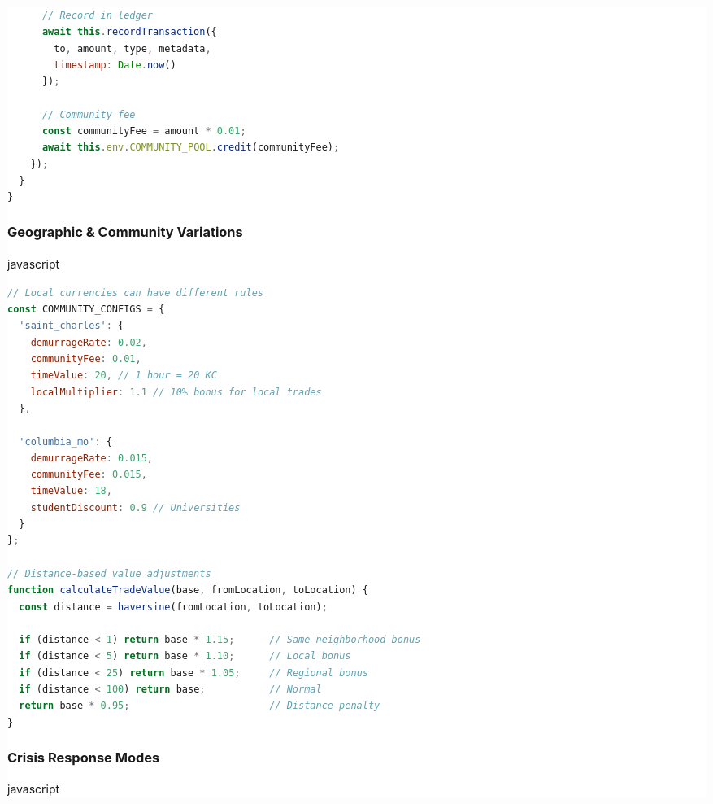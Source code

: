 ```javascript
      // Record in ledger
      await this.recordTransaction({
        to, amount, type, metadata,
        timestamp: Date.now()
      });
      
      // Community fee
      const communityFee = amount * 0.01;
      await this.env.COMMUNITY_POOL.credit(communityFee);
    });
  }
}
```

### Geographic & Community Variations

javascript

```javascript
// Local currencies can have different rules
const COMMUNITY_CONFIGS = {
  'saint_charles': {
    demurrageRate: 0.02,
    communityFee: 0.01,
    timeValue: 20, // 1 hour = 20 KC
    localMultiplier: 1.1 // 10% bonus for local trades
  },
  
  'columbia_mo': {
    demurrageRate: 0.015,
    communityFee: 0.015,
    timeValue: 18,
    studentDiscount: 0.9 // Universities
  }
};

// Distance-based value adjustments
function calculateTradeValue(base, fromLocation, toLocation) {
  const distance = haversine(fromLocation, toLocation);
  
  if (distance < 1) return base * 1.15;      // Same neighborhood bonus
  if (distance < 5) return base * 1.10;      // Local bonus  
  if (distance < 25) return base * 1.05;     // Regional bonus
  if (distance < 100) return base;           // Normal
  return base * 0.95;                        // Distance penalty
}
```

### Crisis Response Modes

javascript
